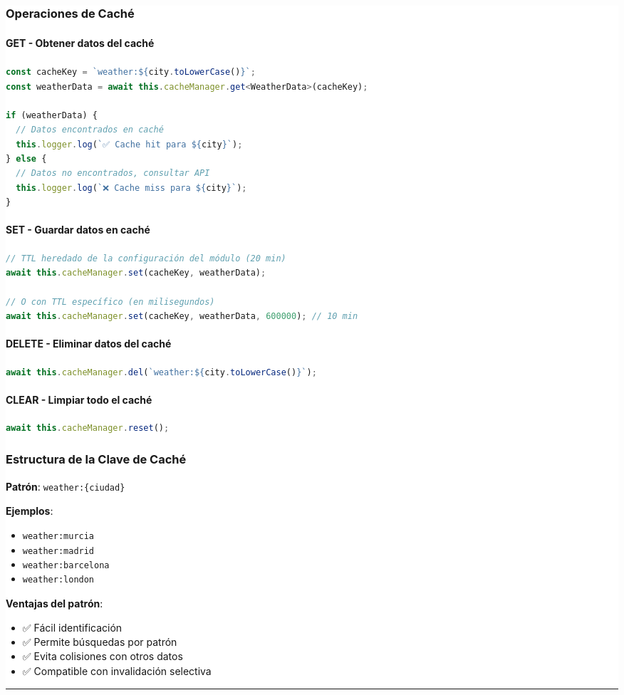 ### Operaciones de Caché

#### **GET - Obtener datos del caché**

```typescript
const cacheKey = `weather:${city.toLowerCase()}`;
const weatherData = await this.cacheManager.get<WeatherData>(cacheKey);

if (weatherData) {
  // Datos encontrados en caché
  this.logger.log(`✅ Cache hit para ${city}`);
} else {
  // Datos no encontrados, consultar API
  this.logger.log(`❌ Cache miss para ${city}`);
}
```

#### **SET - Guardar datos en caché**

```typescript
// TTL heredado de la configuración del módulo (20 min)
await this.cacheManager.set(cacheKey, weatherData);

// O con TTL específico (en milisegundos)
await this.cacheManager.set(cacheKey, weatherData, 600000); // 10 min
```

#### **DELETE - Eliminar datos del caché**

```typescript
await this.cacheManager.del(`weather:${city.toLowerCase()}`);
```

#### **CLEAR - Limpiar todo el caché**

```typescript
await this.cacheManager.reset();
```

### Estructura de la Clave de Caché

**Patrón**: `weather:{ciudad}`

**Ejemplos**:
- `weather:murcia`
- `weather:madrid`
- `weather:barcelona`
- `weather:london`

**Ventajas del patrón**:
- ✅ Fácil identificación
- ✅ Permite búsquedas por patrón
- ✅ Evita colisiones con otros datos
- ✅ Compatible con invalidación selectiva

---

